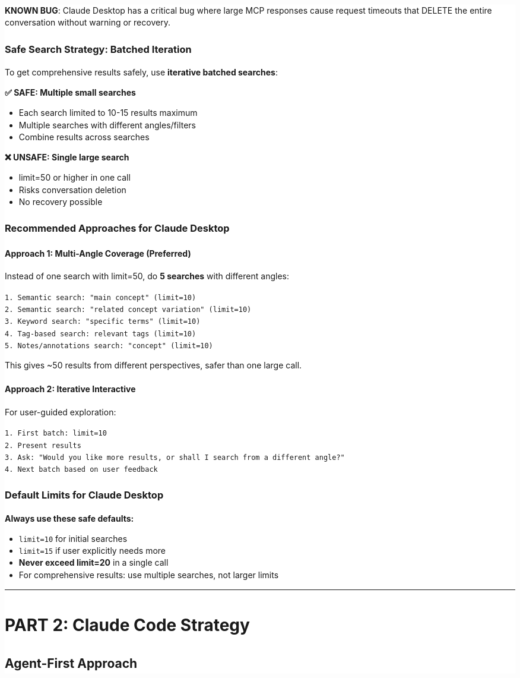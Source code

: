 **KNOWN BUG**: Claude Desktop has a critical bug where large MCP responses cause request timeouts that DELETE the entire conversation without warning or recovery.

### Safe Search Strategy: Batched Iteration

To get comprehensive results safely, use **iterative batched searches**:

**✅ SAFE: Multiple small searches**
- Each search limited to 10-15 results maximum
- Multiple searches with different angles/filters
- Combine results across searches

**❌ UNSAFE: Single large search**
- limit=50 or higher in one call
- Risks conversation deletion
- No recovery possible

### Recommended Approaches for Claude Desktop

#### Approach 1: Multi-Angle Coverage (Preferred)
Instead of one search with limit=50, do **5 searches** with different angles:
```
1. Semantic search: "main concept" (limit=10)
2. Semantic search: "related concept variation" (limit=10)
3. Keyword search: "specific terms" (limit=10)
4. Tag-based search: relevant tags (limit=10)
5. Notes/annotations search: "concept" (limit=10)
```
This gives ~50 results from different perspectives, safer than one large call.

#### Approach 2: Iterative Interactive
For user-guided exploration:
```
1. First batch: limit=10
2. Present results
3. Ask: "Would you like more results, or shall I search from a different angle?"
4. Next batch based on user feedback
```

### Default Limits for Claude Desktop

**Always use these safe defaults:**
- `limit=10` for initial searches
- `limit=15` if user explicitly needs more
- **Never exceed limit=20** in a single call
- For comprehensive results: use multiple searches, not larger limits

---

# PART 2: Claude Code Strategy

## Agent-First Approach
